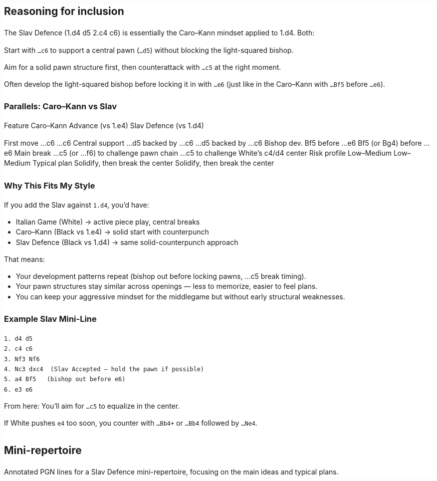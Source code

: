 
## Reasoning for inclusion 

The Slav Defence (1.d4 d5 2.c4 c6) is essentially the Caro–Kann mindset applied to 1.d4. Both:

Start with `…c6` to support a central pawn (`…d5`) without blocking the light-squared bishop.

Aim for a solid pawn structure first, then counterattack with `…c5` at the right moment.

Often develop the light-squared bishop before locking it in with `…e6` (just like in the Caro–Kann with `…Bf5` before `…e6`).

### Parallels: Caro–Kann vs Slav

Feature	Caro–Kann Advance (vs 1.e4)	Slav Defence (vs 1.d4)

First move	…c6	…c6
Central support	…d5 backed by …c6	…d5 backed by …c6
Bishop dev.	Bf5 before …e6	Bf5 (or Bg4) before …e6
Main break	…c5 (or …f6) to challenge pawn chain	…c5 to challenge White’s c4/d4 center
Risk profile	Low–Medium	Low–Medium
Typical plan	Solidify, then break the center	Solidify, then break the center

### Why This Fits My Style

If you add the Slav against `1.d4`, you’d have:

- Italian Game (White) → active piece play, central breaks
- Caro–Kann (Black vs 1.e4) → solid start with counterpunch
- Slav Defence (Black vs 1.d4) → same solid-counterpunch approach

That means:

- Your development patterns repeat (bishop out before locking pawns, …c5 break timing).
- Your pawn structures stay similar across openings — less to memorize, easier to feel plans.
- You can keep your aggressive mindset for the middlegame but without early structural weaknesses.

### Example Slav Mini-Line

```pgn
1. d4 d5
2. c4 c6
3. Nf3 Nf6
4. Nc3 dxc4  (Slav Accepted — hold the pawn if possible)
5. a4 Bf5   (bishop out before e6)
6. e3 e6
```

From here:
You’ll aim for `…c5` to equalize in the center.

If White pushes `e4` too soon, you counter with `…Bb4+` or `…Bb4` followed by `…Ne4`.

## Mini-repertoire

Annotated PGN lines for a Slav Defence mini-repertoire, focusing on the main ideas and typical plans.
